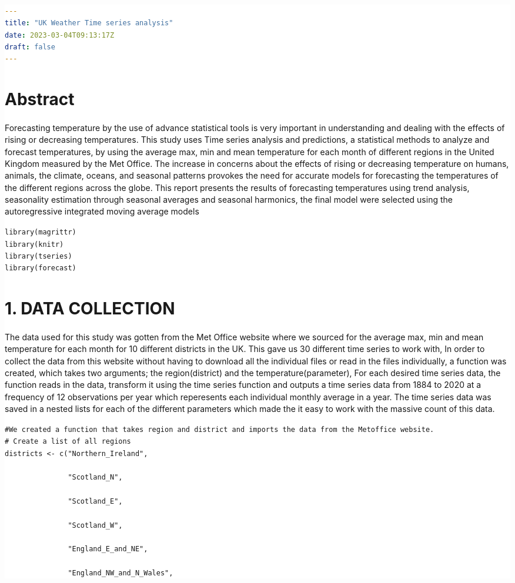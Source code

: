 ```yaml
---
title: "UK Weather Time series analysis"
date: 2023-03-04T09:13:17Z
draft: false
---
```


# Abstract

Forecasting temperature by the use of advance statistical tools is very
important in understanding and dealing with the effects of rising or
decreasing temperatures. This study uses Time series analysis and
predictions, a statistical methods to analyze and forecast temperatures,
by using the average max, min and mean temperature for each month of
different regions in the United Kingdom measured by the Met Office. The
increase in concerns about the effects of rising or decreasing
temperature on humans, animals, the climate, oceans, and seasonal
patterns provokes the need for accurate models for forecasting the
temperatures of the different regions across the globe. This report
presents the results of forecasting temperatures using trend analysis,
seasonality estimation through seasonal averages and seasonal harmonics,
the final model were selected using the autoregressive integrated moving
average models

```{r packages, echo = FALSE,warning=FALSE,include=FALSE}
library(magrittr)
library(knitr)
library(tseries)
library(forecast)
```

# 1. DATA COLLECTION

The data used for this study was gotten from the Met Office website
where we sourced for the average max, min and mean temperature for each
month for 10 different districts in the UK. This gave us 30 different
time series to work with, In order to collect the data from this website
without having to download all the individual files or read in the files
individually, a function was created, which takes two arguments; the
region(district) and the temperature(parameter), For each desired time
series data, the function reads in the data, transform it using the time
series function and outputs a time series data from 1884 to 2020 at a
frequency of 12 observations per year which reperesents each individual
monthly average in a year. The time series data was saved in a nested
lists for each of the different parameters which made the it easy to
work with the massive count of this data.

```{r, echo = FALSE}
#We created a function that takes region and district and imports the data from the Metoffice website.
# Create a list of all regions
districts <- c("Northern_Ireland",

               "Scotland_N",

               "Scotland_E",

               "Scotland_W",

               "England_E_and_NE",

               "England_NW_and_N_Wales",
```